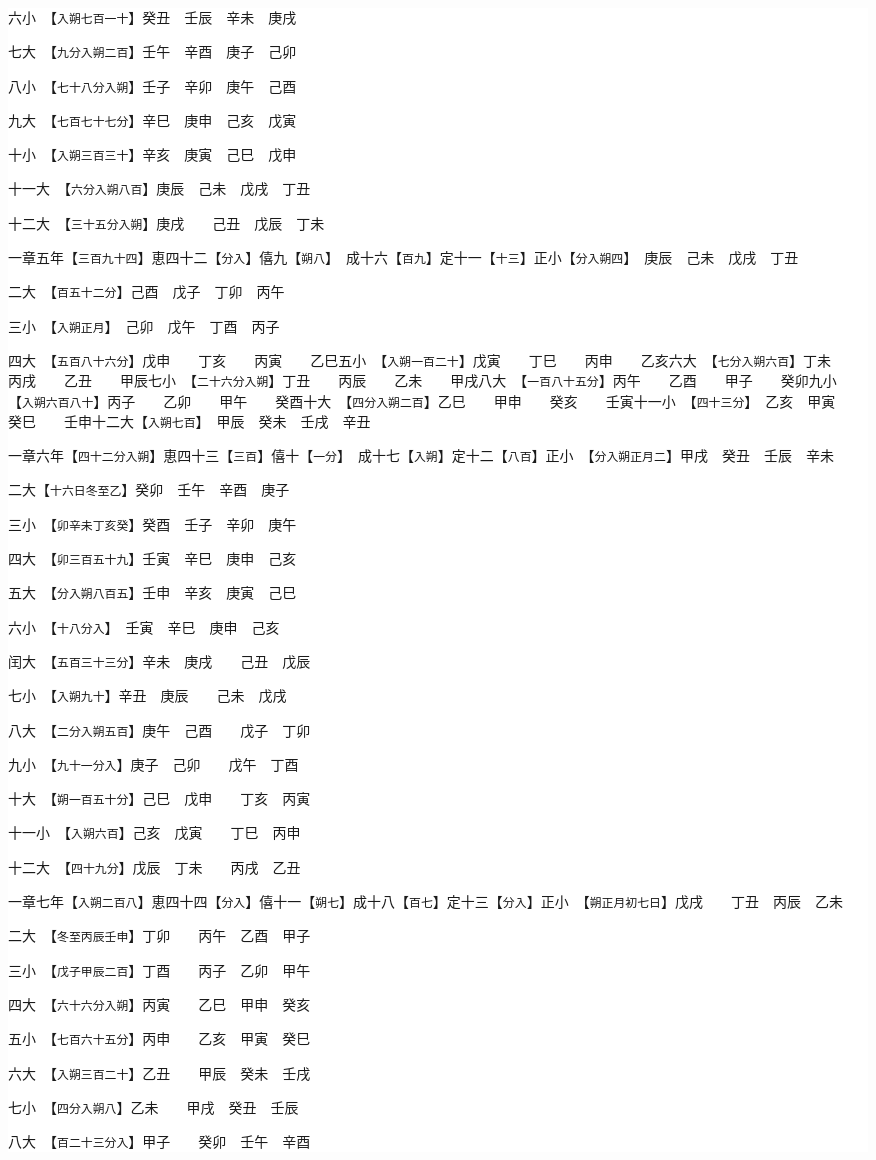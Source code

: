 六小　【`入朔七百一十`】癸丑　壬辰　辛未　庚戌  

七大　【`九分入朔二百`】壬午　辛酉　庚子　己卯  

八小　【`七十八分入朔`】壬子　辛卯　庚午　己酉  

九大　【`七百七十七分`】辛巳　庚申　己亥　戊寅  

十小　【`入朔三百三十`】辛亥　庚寅　己巳　戊申  

十一大　【`六分入朔八百`】庚辰　己未　戊戌　丁丑  

十二大　【`三十五分入朔`】庚戌　　己丑　戊辰　丁未  

一章五年【`三百九十四`】恵四十二【`分入`】僖九【`朔八`】　成十六【`百九`】定十一【`十三`】正小【`分入朔四`】　庚辰　己未　戊戌　丁丑  

二大　【`百五十二分`】己酉　戊子　丁卯　丙午  

三小　【`入朔正月`】　己卯　戊午　丁酉　丙子  

四大　【`五百八十六分`】戊申　　丁亥　　丙寅　　乙巳五小　【`入朔一百二十`】戊寅　　丁巳　　丙申　　乙亥六大　【`七分入朔六百`】丁未　　丙戌　　乙丑　　甲辰七小　【`二十六分入朔`】丁丑　　丙辰　　乙未　　甲戌八大　【`一百八十五分`】丙午　　乙酉　　甲子　　癸卯九小　【`入朔六百八十`】丙子　　乙卯　　甲午　　癸酉十大　【`四分入朔二百`】乙巳　　甲申　　癸亥　　壬寅十一小　【`四十三分`】　乙亥　甲寅　　癸巳　　壬申十二大【`入朔七百`】　甲辰　癸未　壬戌　辛丑  

一章六年【`四十二分入朔`】恵四十三【`三百`】僖十【`一分`】　成十七【`入朔`】定十二【`八百`】正小　【`分入朔正月二`】甲戌　癸丑　壬辰　辛未  

二大【`十六日冬至乙`】癸卯　壬午　辛酉　庚子  

三小　【`卯辛未丁亥癸`】癸酉　壬子　辛卯　庚午  

四大　【`卯三百五十九`】壬寅　辛巳　庚申　己亥  

五大　【`分入朔八百五`】壬申　辛亥　庚寅　己巳  

六小　【`十八分入`】　壬寅　辛巳　庚申　己亥  

闰大　【`五百三十三分`】辛未　庚戌　　己丑　戊辰  

七小　【`入朔九十`】辛丑　庚辰　　己未　戊戌  

八大　【`二分入朔五百`】庚午　己酉　　戊子　丁卯  

九小　【`九十一分入`】庚子　己卯　　戊午　丁酉  

十大　【`朔一百五十分`】己巳　戊申　　丁亥　丙寅  

十一小　【`入朔六百`】己亥　戊寅　　丁巳　丙申  

十二大　【`四十九分`】戊辰　丁未　　丙戌　乙丑  

一章七年【`入朔二百八`】恵四十四【`分入`】僖十一【`朔七`】成十八【`百七`】定十三【`分入`】正小　【`朔正月初七日`】戊戌　　丁丑　丙辰　乙未  

二大　【`冬至丙辰壬申`】丁卯　　丙午　乙酉　甲子  

三小　【`戊子甲辰二百`】丁酉　　丙子　乙卯　甲午  

四大　【`六十六分入朔`】丙寅　　乙巳　甲申　癸亥  

五小　【`七百六十五分`】丙申　　乙亥　甲寅　癸巳  

六大　【`入朔三百二十`】乙丑　　甲辰　癸未　壬戌  

七小　【`四分入朔八`】乙未　　甲戌　癸丑　壬辰  

八大　【`百二十三分入`】甲子　　癸卯　壬午　辛酉  
